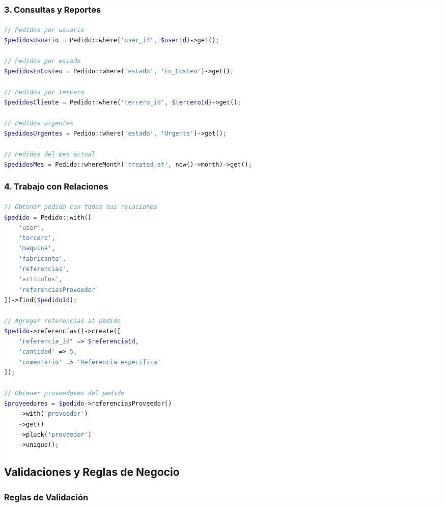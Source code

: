 ### 3. Consultas y Reportes

```php
// Pedidos por usuario
$pedidosUsuario = Pedido::where('user_id', $userId)->get();

// Pedidos por estado
$pedidosEnCosteo = Pedido::where('estado', 'En_Costeo')->get();

// Pedidos por tercero
$pedidosCliente = Pedido::where('tercero_id', $terceroId)->get();

// Pedidos urgentes
$pedidosUrgentes = Pedido::where('estado', 'Urgente')->get();

// Pedidos del mes actual
$pedidosMes = Pedido::whereMonth('created_at', now()->month)->get();
```

### 4. Trabajo con Relaciones

```php
// Obtener pedido con todas sus relaciones
$pedido = Pedido::with([
    'user',
    'tercero',
    'maquina',
    'fabricante',
    'referencias',
    'articulos',
    'referenciasProveedor'
])->find($pedidoId);

// Agregar referencias al pedido
$pedido->referencias()->create([
    'referencia_id' => $referenciaId,
    'cantidad' => 5,
    'comentario' => 'Referencia específica'
]);

// Obtener proveedores del pedido
$proveedores = $pedido->referenciasProveedor()
    ->with('proveedor')
    ->get()
    ->pluck('proveedor')
    ->unique();
```

## Validaciones y Reglas de Negocio

### Reglas de Validación
